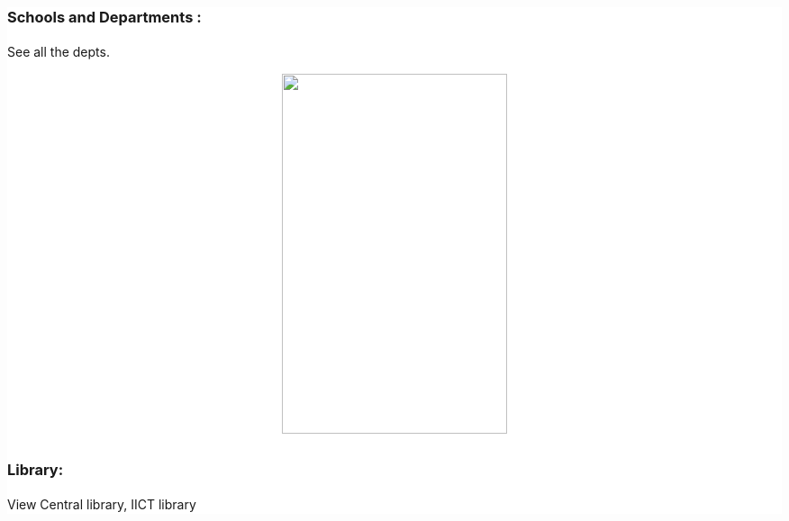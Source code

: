  
 
 
### Schools and Departments : 
See all the depts.
  <p align="center"> <img width="250" height="400" src="dept.jpg"> </p>
 
### Library:
View Central library, IICT library
